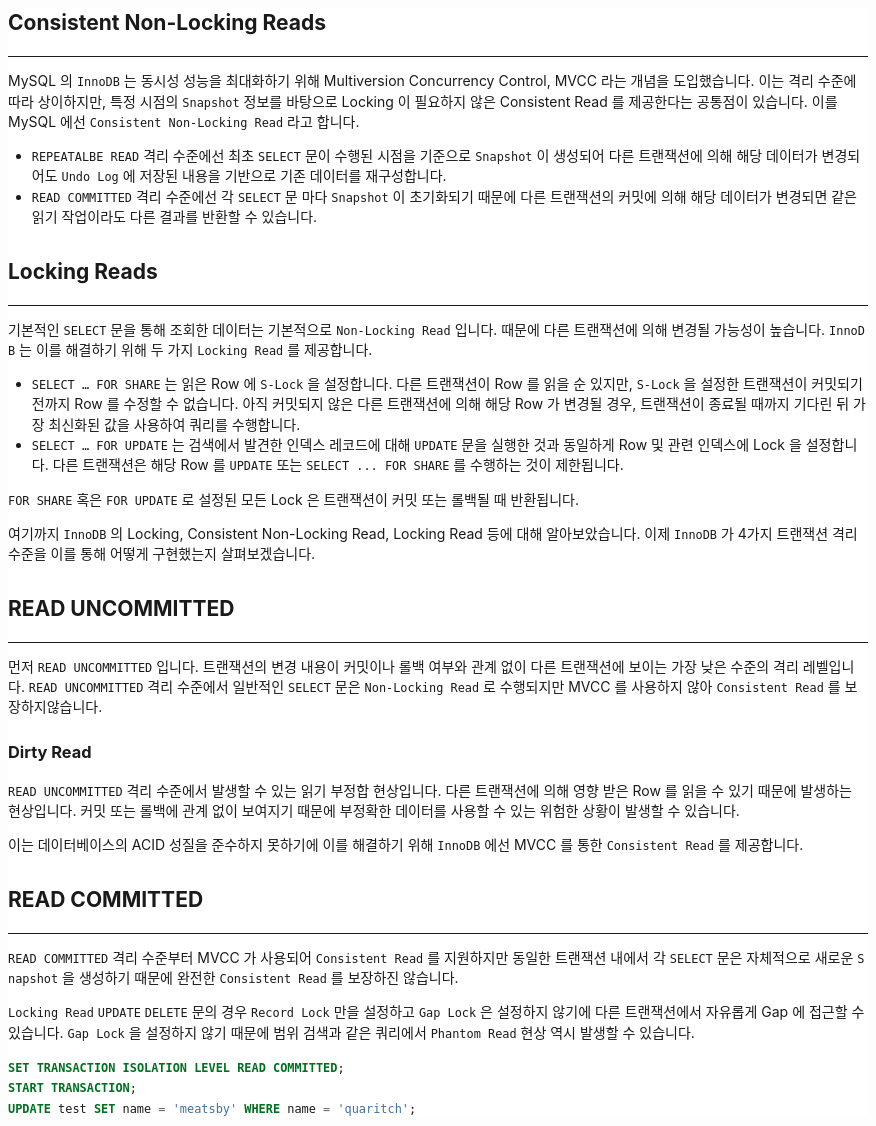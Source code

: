 ## Consistent Non-Locking Reads
---
MySQL 의 `InnoDB` 는 동시성 성능을 최대화하기 위해 Multiversion Concurrency Control, MVCC 라는 개념을 도입했습니다. 이는 격리 수준에 따라 상이하지만, 특정 시점의 `Snapshot` 정보를 바탕으로 Locking 이 필요하지 않은 Consistent Read 를 제공한다는 공통점이 있습니다. 이를 MySQL 에선 `Consistent Non-Locking Read` 라고 합니다.

- `REPEATALBE READ` 격리 수준에선 최초 `SELECT` 문이 수행된 시점을 기준으로 `Snapshot` 이 생성되어 다른 트랜잭션에 의해 해당 데이터가 변경되어도 `Undo Log` 에 저장된 내용을 기반으로 기존 데이터를 재구성합니다.
- `READ COMMITTED` 격리 수준에선 각 `SELECT` 문 마다 `Snapshot` 이 초기화되기 때문에 다른 트랜잭션의 커밋에 의해 해당 데이터가 변경되면 같은 읽기 작업이라도 다른 결과를 반환할 수 있습니다.

## Locking Reads
---
기본적인 `SELECT` 문을 통해 조회한 데이터는 기본적으로 `Non-Locking Read` 입니다. 때문에 다른 트랜잭션에 의해 변경될 가능성이 높습니다. `InnoDB` 는 이를 해결하기 위해 두 가지 `Locking Read` 를 제공합니다.

- `SELECT … FOR SHARE` 는 읽은 Row 에 `S-Lock` 을 설정합니다. 다른 트랜잭션이 Row 를 읽을 순 있지만, `S-Lock` 을 설정한 트랜잭션이 커밋되기 전까지 Row 를 수정할 수 없습니다. 아직 커밋되지 않은 다른 트랜잭션에 의해 해당 Row 가 변경될 경우, 트랜잭션이 종료될 때까지 기다린 뒤 가장 최신화된 값을 사용하여 쿼리를 수행합니다.
- `SELECT … FOR UPDATE` 는 검색에서 발견한 인덱스 레코드에 대해 `UPDATE` 문을 실행한 것과 동일하게 Row 및 관련 인덱스에 Lock 을 설정합니다. 다른 트랜잭션은 해당 Row 를 `UPDATE` 또는 `SELECT ... FOR SHARE` 를 수행하는 것이 제한됩니다.

`FOR SHARE` 혹은 `FOR UPDATE` 로 설정된 모든 Lock 은 트랜잭션이 커밋 또는 롤백될 때 반환됩니다.

여기까지 `InnoDB` 의 Locking, Consistent Non-Locking Read, Locking Read 등에 대해 알아보았습니다. 이제 `InnoDB` 가 4가지 트랜잭션 격리 수준을 이를 통해 어떻게 구현했는지 살펴보겠습니다.

## READ UNCOMMITTED
---
먼저 `READ UNCOMMITTED` 입니다. 트랜잭션의 변경 내용이 커밋이나 롤백 여부와 관계 없이 다른 트랜잭션에 보이는 가장 낮은 수준의 격리 레벨입니다. `READ UNCOMMITTED` 격리 수준에서 일반적인 `SELECT` 문은 `Non-Locking Read` 로 수행되지만 MVCC 를 사용하지 않아 `Consistent Read` 를 보장하지않습니다.

### Dirty Read

`READ UNCOMMITTED` 격리 수준에서 발생할 수 있는 읽기 부정합 현상입니다. 다른 트랜잭션에 의해 영향 받은 Row 를 읽을 수 있기 때문에 발생하는 현상입니다. 커밋 또는 롤백에 관계 없이 보여지기 때문에 부정확한 데이터를 사용할 수 있는 위험한 상황이 발생할 수 있습니다.

이는 데이터베이스의 ACID 성질을 준수하지 못하기에 이를 해결하기 위해 `InnoDB` 에선 MVCC 를 통한 `Consistent Read` 를 제공합니다.

## READ COMMITTED
---
`READ COMMITTED` 격리 수준부터 MVCC 가 사용되어 `Consistent Read` 를 지원하지만 동일한 트랜잭션 내에서 각 `SELECT` 문은 자체적으로 새로운 `Snapshot` 을 생성하기 때문에 완전한 `Consistent Read` 를 보장하진 않습니다.

`Locking Read` `UPDATE` `DELETE` 문의 경우 `Record Lock` 만을 설정하고 `Gap Lock` 은 설정하지 않기에 다른 트랜잭션에서 자유롭게 Gap 에 접근할 수 있습니다. `Gap Lock` 을 설정하지 않기 때문에 범위 검색과 같은 쿼리에서 `Phantom Read` 현상 역시 발생할 수 있습니다.

```sql
SET TRANSACTION ISOLATION LEVEL READ COMMITTED;
START TRANSACTION;
UPDATE test SET name = 'meatsby' WHERE name = 'quaritch';
```
